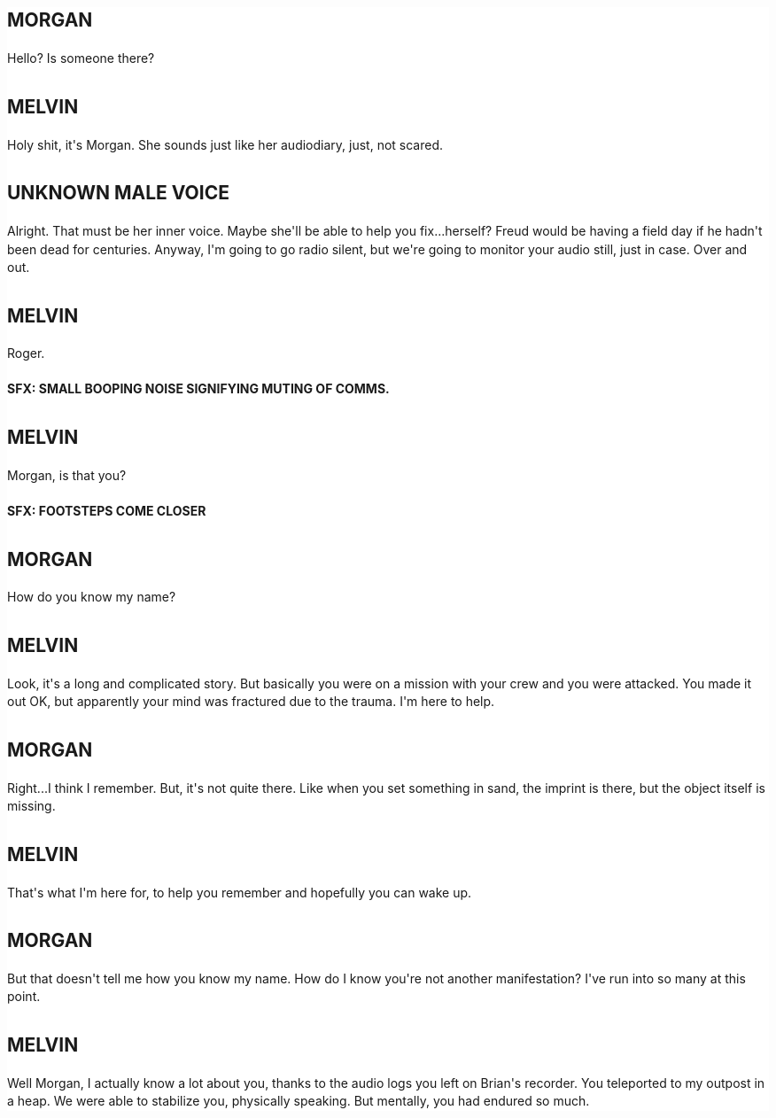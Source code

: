 ## MORGAN
Hello? Is someone there?

## MELVIN
Holy shit, it's Morgan. She sounds just like her audiodiary, just, not scared.

## UNKNOWN MALE VOICE
Alright. That must be her inner voice. Maybe she'll be able to help you fix...herself? Freud would be having a field day if he hadn't been dead for centuries. Anyway, I'm going to go radio silent, but we're going to monitor your audio still, just in case. Over and out.

## MELVIN
Roger.

#### SFX: SMALL BOOPING NOISE SIGNIFYING MUTING OF COMMS.

## MELVIN
Morgan, is that you?

#### SFX: FOOTSTEPS COME CLOSER

## MORGAN
How do you know my name?

## MELVIN
Look, it's a long and complicated story. But basically you were on a mission with your crew and you were attacked. You made it out OK, but apparently your mind was fractured due to the trauma. I'm here to help.

## MORGAN
Right...I think I remember. But, it's not quite there. Like when you set something in sand, the imprint is there, but the object itself is missing.

## MELVIN
That's what I'm here for, to help you remember and hopefully you can wake up.

## MORGAN
But that doesn't tell me how you know my name. How do I know you're not another manifestation? I've run into so many at this point.

## MELVIN
Well Morgan, I actually know a lot about you, thanks to the audio logs you left on Brian's recorder. You teleported to my outpost in a heap. We were able to stabilize you, physically speaking. But mentally, you had endured so much.
